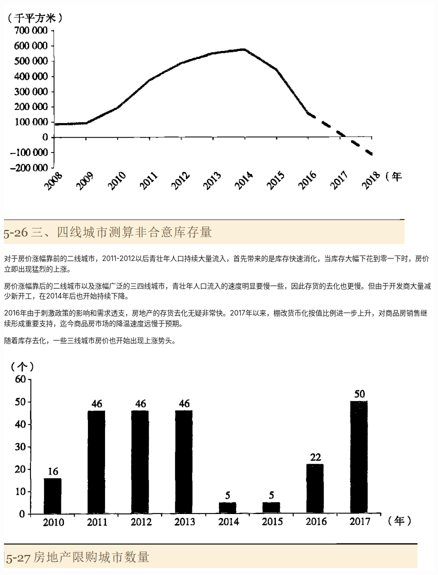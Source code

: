 ![image-20230726195858039](./imags/image-20230726195858039.png)

对于房价涨幅靠前的二线城市，2011-2012以后青壮年人口持续大量流入，首先带来的是库存快速消化，当库存大幅下花到零一下时，房价立即出现猛烈的上涨。

房价涨幅靠后的二线城市以及涨幅广泛的三四线城市，青壮年人口流入的速度明显要慢一些，因此存货的去化也更慢。但由于开发商大量减少新开工，在2014年后也开始持续下降。

2016年由于刺激政策的影响和需求透支，房地产的存货去化无疑非常快。2017年以来，棚改货币化按值比例进一步上升，对商品房销售继续形成重要支持，迄今商品房市场的降温速度远慢于预期。

随着库存去化，一些三线城市房价也开始出现上涨势头。

![image-20230726200332768](./imags/image-20230726200332768.png)
